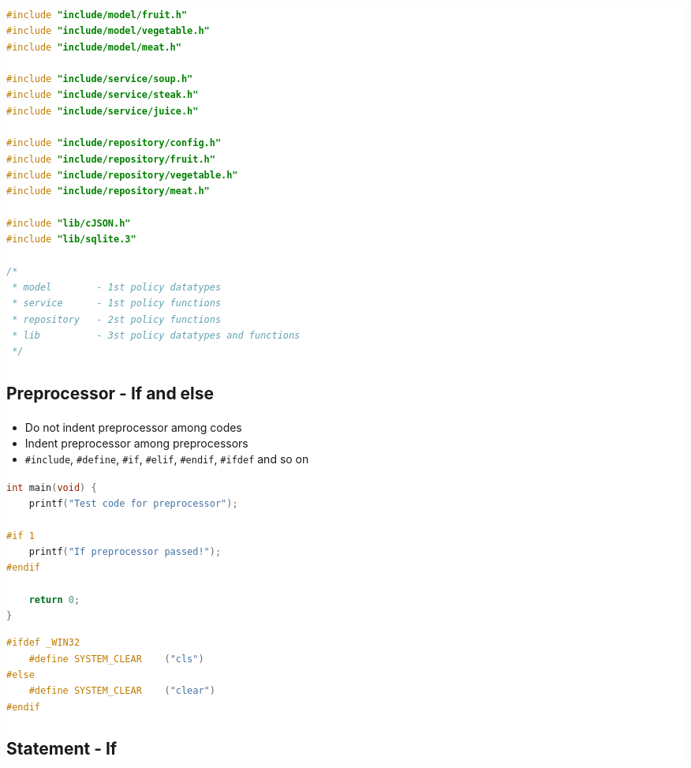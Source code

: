```c
#include "include/model/fruit.h"
#include "include/model/vegetable.h"
#include "include/model/meat.h"

#include "include/service/soup.h"
#include "include/service/steak.h"
#include "include/service/juice.h"

#include "include/repository/config.h"
#include "include/repository/fruit.h"
#include "include/repository/vegetable.h"
#include "include/repository/meat.h"

#include "lib/cJSON.h"
#include "lib/sqlite.3"

/*
 * model        - 1st policy datatypes
 * service      - 1st policy functions
 * repository   - 2st policy functions
 * lib          - 3st policy datatypes and functions
 */
```

## Preprocessor - If and else

- Do not indent preprocessor among codes
- Indent preprocessor among preprocessors
- `#include`, `#define`, `#if`, `#elif`, `#endif`, `#ifdef` and so on

```c
int main(void) {
    printf("Test code for preprocessor");

#if 1
    printf("If preprocessor passed!");
#endif

    return 0;
}
```

```c
#ifdef _WIN32
    #define SYSTEM_CLEAR    ("cls")
#else
    #define SYSTEM_CLEAR    ("clear")
#endif
```

## Statement - If
